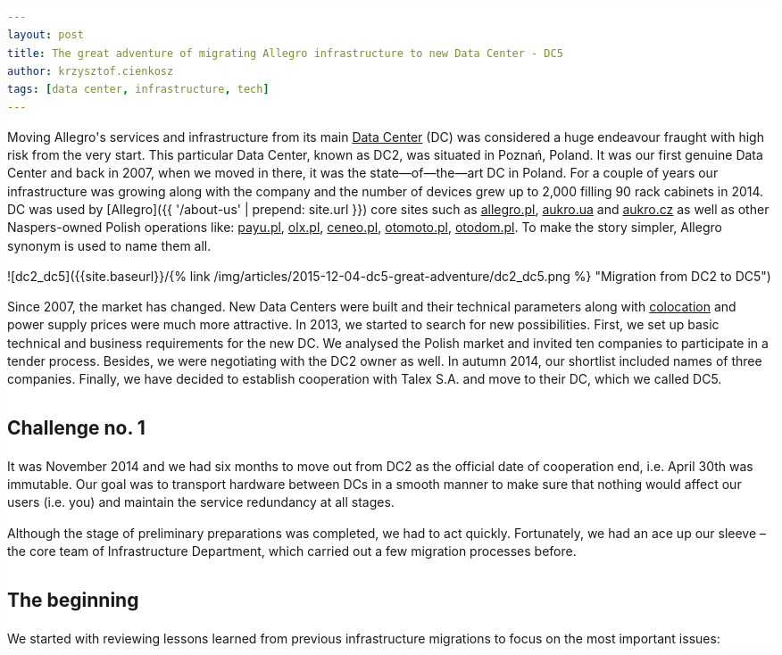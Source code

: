 ```yaml
---
layout: post
title: The great adventure of migrating Allegro infrastructure to new Data Center - DC5
author: krzysztof.cienkosz
tags: [data center, infrastructure, tech]
---
```


Moving Allegro's services and infrastructure from its main [Data Center](https://en.wikipedia.org/wiki/Data_center) (DC) was considered
a huge endeavour fraught with high risk from the very start. This particular Data Center, known as DC2, was situated in Poznań, Poland.
It was our first genuine Data Center and back in 2007, when we moved in there, it was the state—of—the—art DC in Poland.
For a couple of years our infrastructure was growing along with the company and the number of devices grew up to 2,000 filling 90
rack cabinets in 2014. DC was used by [Allegro]({{ '/about-us' | prepend: site.url }}) core sites such as [allegro.pl](http://allegro.pl/), [aukro.ua](http://aukro.ua/)
and [aukro.cz](http://aukro.cz/) as well as other Naspers-owned Polish operations like: [payu.pl](http://www.payu.pl/),
[olx.pl](http://olx.pl/), [ceneo.pl](http://www.ceneo.pl/), [otomoto.pl](http://otomoto.pl/), [otodom.pl](http://otodom.pl/).
To make the story simpler, Allegro synonym is used to name them all.

![dc2_dc5]({{site.baseurl}}/{% link /img/articles/2015-12-04-dc5-great-adventure/dc2_dc5.png %} "Migration from DC2 to DC5")

Since 2007, the market has changed. New Data Centers were built and their technical parameters along with [colocation](https://en.wikipedia.org/wiki/Colocation_centre) and power supply prices were much more attractive. In 2013, we started to search for new possibilities. First, we set up basic technical and business requirements for
the new DC. We analysed the Polish market and invited ten companies to participate in a tender process. Besides, we were negotiating with
the DC2 owner as well. In autumn 2014, our shortlist included names of three companies. Finally, we have decided to establish cooperation with Talex S.A. and move to their DC, which we called DC5.

## Challenge no. 1

It was November 2014 and we had six months to move out from DC2 as the official date of cooperation end, i.e. April 30th was immutable. Our
goal was to transport hardware between DCs in a smooth manner to make sure that nothing would affect our users (i.e. you) and maintain the
service redundancy at all stages.

Although the stage of preliminary preparations was completed, we had to act quickly. Fortunately, we had an ace up our sleeve – the core
team of Infrastructure Department, which carried out a few migration processes before.

## The beginning

We started with reviewing lessons learned from previous infrastructure migrations to focus on the most important issues:
